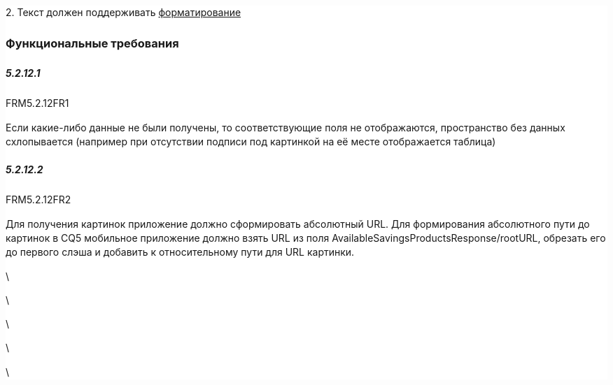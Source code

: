 ​2. Текст должен поддерживать
[форматирование](https://support.bsc-ideas.com/confl/pages/viewpage.action?pageId=81567501)

### Функциональные требования

##### 5.2.12.1

FRM5.2.12FR1

Если какие-либо данные не были получены, то соответствующие поля не
отображаются, пространство без данных схлопывается (например при
отсутствии подписи под картинкой на её месте отображается таблица)

##### 5.2.12.2

FRM5.2.12FR2

Для получения картинок приложение должно сформировать абсолютный URL.
Для формирования абсолютного пути до картинок в CQ5 мобильное приложение
должно взять URL из поля AvailableSavingsProductsResponse/rootURL,
обрезать его до первого слэша и добавить к относительному пути для URL
картинки.

\

\

\

\

\
